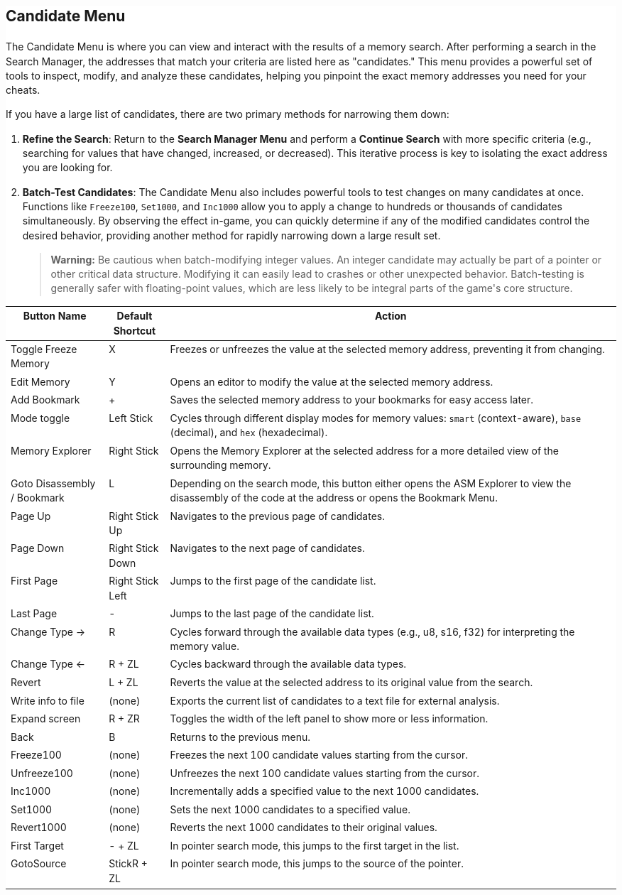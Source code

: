 ## Candidate Menu

The Candidate Menu is where you can view and interact with the results of a memory search. After performing a search in the Search Manager, the addresses that match your criteria are listed here as "candidates." This menu provides a powerful set of tools to inspect, modify, and analyze these candidates, helping you pinpoint the exact memory addresses you need for your cheats.

If you have a large list of candidates, there are two primary methods for narrowing them down:

1.  **Refine the Search**: Return to the **Search Manager Menu** and perform a **Continue Search** with more specific criteria (e.g., searching for values that have changed, increased, or decreased). This iterative process is key to isolating the exact address you are looking for.
2.  **Batch-Test Candidates**: The Candidate Menu also includes powerful tools to test changes on many candidates at once. Functions like `Freeze100`, `Set1000`, and `Inc1000` allow you to apply a change to hundreds or thousands of candidates simultaneously. By observing the effect in-game, you can quickly determine if any of the modified candidates control the desired behavior, providing another method for rapidly narrowing down a large result set.

    > **Warning:** Be cautious when batch-modifying integer values. An integer candidate may actually be part of a pointer or other critical data structure. Modifying it can easily lead to crashes or other unexpected behavior. Batch-testing is generally safer with floating-point values, which are less likely to be integral parts of the game's core structure.

| Button Name | Default Shortcut | Action |
|---|---|---|
| Toggle Freeze Memory | X | Freezes or unfreezes the value at the selected memory address, preventing it from changing. |
| Edit Memory | Y | Opens an editor to modify the value at the selected memory address. |
| Add Bookmark | + | Saves the selected memory address to your bookmarks for easy access later. |
| Mode toggle | Left Stick | Cycles through different display modes for memory values: `smart` (context-aware), `base` (decimal), and `hex` (hexadecimal). |
| Memory Explorer | Right Stick | Opens the Memory Explorer at the selected address for a more detailed view of the surrounding memory. |
| Goto Disassembly / Bookmark | L | Depending on the search mode, this button either opens the ASM Explorer to view the disassembly of the code at the address or opens the Bookmark Menu. |
| Page Up | Right Stick Up | Navigates to the previous page of candidates. |
| Page Down | Right Stick Down | Navigates to the next page of candidates. |
| First Page | Right Stick Left | Jumps to the first page of the candidate list. |
| Last Page | - | Jumps to the last page of the candidate list. |
| Change Type -> | R | Cycles forward through the available data types (e.g., u8, s16, f32) for interpreting the memory value. |
| Change Type <- | R + ZL | Cycles backward through the available data types. |
| Revert | L + ZL | Reverts the value at the selected address to its original value from the search. |
| Write info to file | (none) | Exports the current list of candidates to a text file for external analysis. |
| Expand screen | R + ZR | Toggles the width of the left panel to show more or less information. |
| Back | B | Returns to the previous menu. |
| Freeze100 | (none) | Freezes the next 100 candidate values starting from the cursor. |
| Unfreeze100 | (none) | Unfreezes the next 100 candidate values starting from the cursor. |
| Inc1000 | (none) | Incrementally adds a specified value to the next 1000 candidates. |
| Set1000 | (none) | Sets the next 1000 candidates to a specified value. |
| Revert1000 | (none) | Reverts the next 1000 candidates to their original values. |
| First Target | - + ZL | In pointer search mode, this jumps to the first target in the list. |
| GotoSource | StickR + ZL | In pointer search mode, this jumps to the source of the pointer. |
